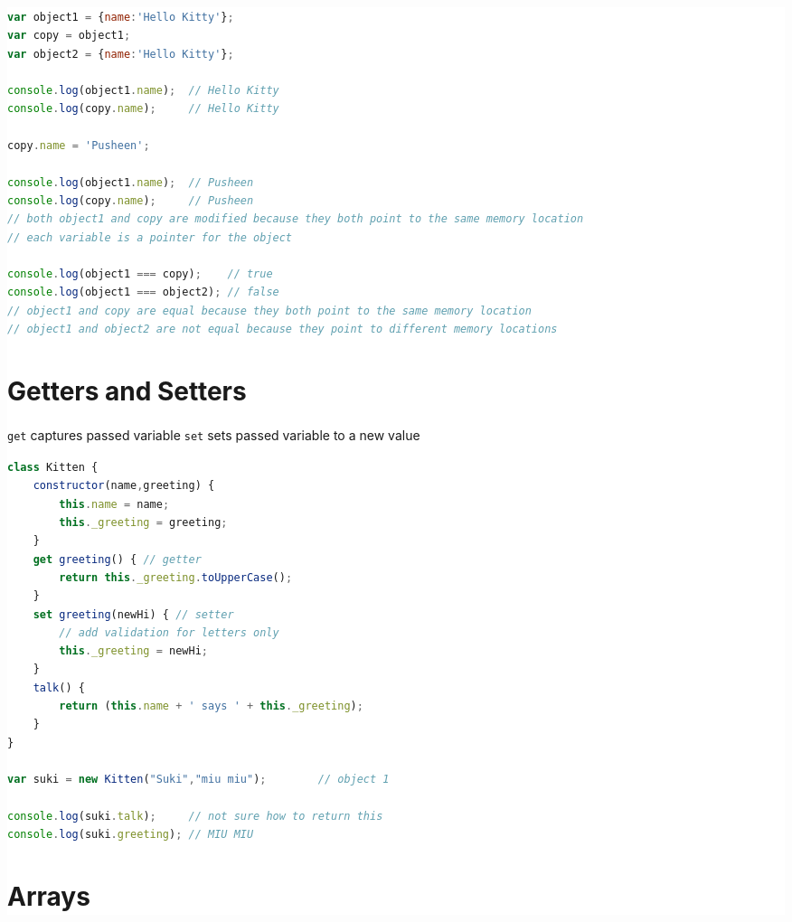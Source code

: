 ```javascript
var object1 = {name:'Hello Kitty'};
var copy = object1;
var object2 = {name:'Hello Kitty'};

console.log(object1.name);  // Hello Kitty
console.log(copy.name);     // Hello Kitty

copy.name = 'Pusheen';

console.log(object1.name);  // Pusheen
console.log(copy.name);     // Pusheen
// both object1 and copy are modified because they both point to the same memory location
// each variable is a pointer for the object

console.log(object1 === copy);    // true
console.log(object1 === object2); // false
// object1 and copy are equal because they both point to the same memory location
// object1 and object2 are not equal because they point to different memory locations
```

# Getters and Setters

`get` captures passed variable
`set` sets passed variable to a new value

```javascript
class Kitten {
    constructor(name,greeting) {
        this.name = name;
        this._greeting = greeting;
    }
    get greeting() { // getter
        return this._greeting.toUpperCase();
    }
    set greeting(newHi) { // setter
        // add validation for letters only
        this._greeting = newHi;
    }
    talk() {
        return (this.name + ' says ' + this._greeting);
    }
}

var suki = new Kitten("Suki","miu miu");        // object 1

console.log(suki.talk);     // not sure how to return this
console.log(suki.greeting); // MIU MIU
```



# Arrays
